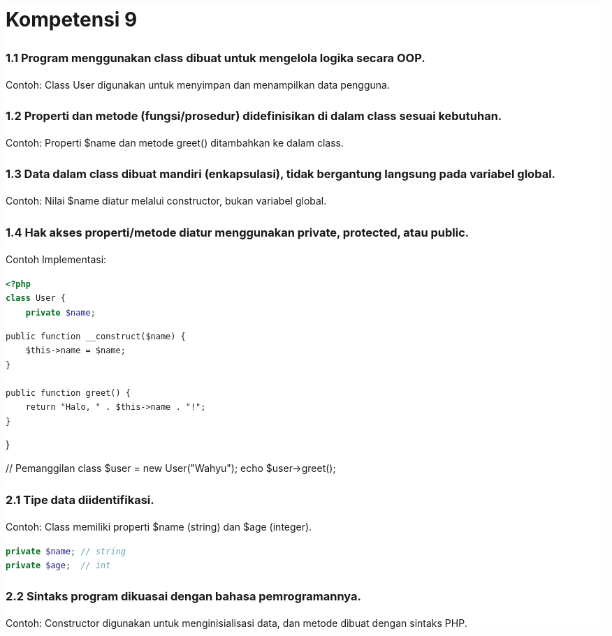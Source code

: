 # Kompetensi 9

### 1.1 Program menggunakan class dibuat untuk mengelola logika secara OOP.
```
```
Contoh: Class User digunakan untuk menyimpan dan menampilkan data pengguna.

### 1.2 Properti dan metode (fungsi/prosedur) didefinisikan di dalam class sesuai kebutuhan.
```
```
Contoh: Properti $name dan metode greet() ditambahkan ke dalam class.

### 1.3 Data dalam class dibuat mandiri (enkapsulasi), tidak bergantung langsung pada variabel global.
```
```
Contoh: Nilai $name diatur melalui constructor, bukan variabel global.

### 1.4 Hak akses properti/metode diatur menggunakan private, protected, atau public.
```
```
Contoh Implementasi:

```php
<?php
class User {
    private $name;
```

    public function __construct($name) {
        $this->name = $name;
    }

    public function greet() {
        return "Halo, " . $this->name . "!";
    }
}

// Pemanggilan class
$user = new User("Wahyu");
echo $user->greet();

### 2.1 Tipe data diidentifikasi.
```
```
Contoh: Class memiliki properti $name (string) dan $age (integer).

```php
private $name; // string
private $age;  // int
```
### 2.2 Sintaks program dikuasai dengan bahasa pemrogramannya.
```
```
Contoh: Constructor digunakan untuk menginisialisasi data, dan metode dibuat dengan sintaks PHP.
